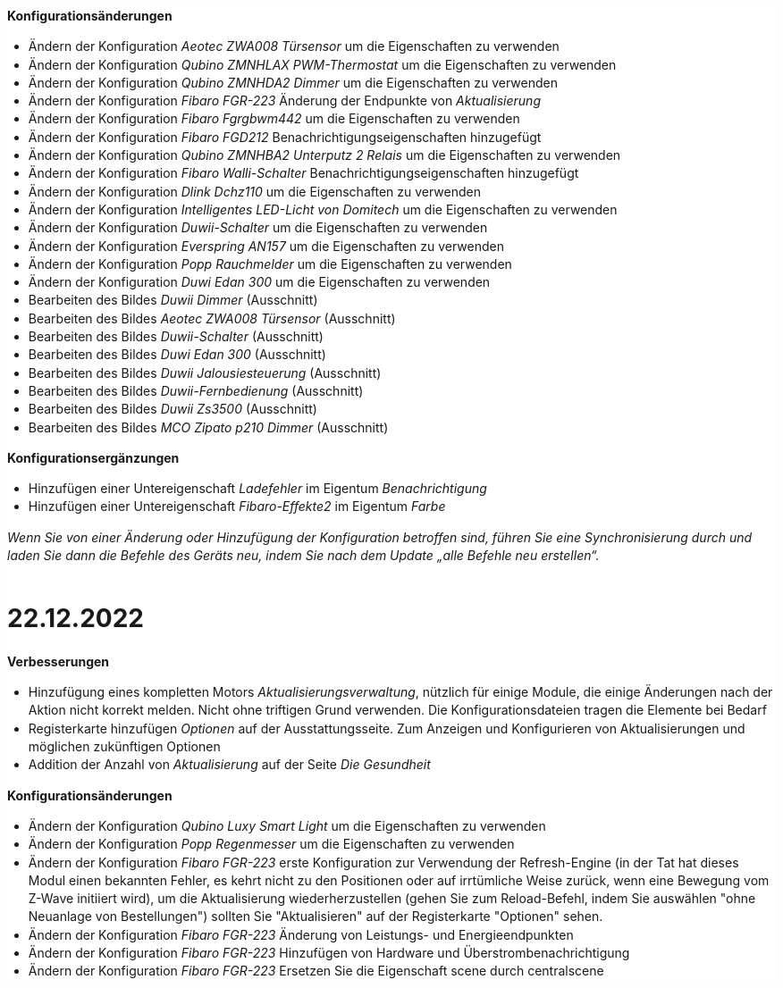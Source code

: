 **Konfigurationsänderungen**

- Ändern der Konfiguration *Aeotec ZWA008 Türsensor* um die Eigenschaften zu verwenden
- Ändern der Konfiguration *Qubino ZMNHLAX PWM-Thermostat* um die Eigenschaften zu verwenden
- Ändern der Konfiguration *Qubino ZMNHDA2 Dimmer* um die Eigenschaften zu verwenden
- Ändern der Konfiguration *Fibaro FGR-223* Änderung der Endpunkte von *Aktualisierung*
- Ändern der Konfiguration *Fibaro Fgrgbwm442* um die Eigenschaften zu verwenden
- Ändern der Konfiguration *Fibaro FGD212* Benachrichtigungseigenschaften hinzugefügt
- Ändern der Konfiguration *Qubino ZMNHBA2 Unterputz 2 Relais* um die Eigenschaften zu verwenden
- Ändern der Konfiguration *Fibaro Walli-Schalter* Benachrichtigungseigenschaften hinzugefügt
- Ändern der Konfiguration *Dlink Dchz110* um die Eigenschaften zu verwenden
- Ändern der Konfiguration *Intelligentes LED-Licht von Domitech* um die Eigenschaften zu verwenden
- Ändern der Konfiguration *Duwii-Schalter* um die Eigenschaften zu verwenden
- Ändern der Konfiguration *Everspring AN157* um die Eigenschaften zu verwenden
- Ändern der Konfiguration *Popp Rauchmelder* um die Eigenschaften zu verwenden
- Ändern der Konfiguration *Duwi Edan 300* um die Eigenschaften zu verwenden
- Bearbeiten des Bildes *Duwii Dimmer* (Ausschnitt)
- Bearbeiten des Bildes *Aeotec ZWA008 Türsensor* (Ausschnitt)
- Bearbeiten des Bildes *Duwii-Schalter* (Ausschnitt)
- Bearbeiten des Bildes *Duwi Edan 300* (Ausschnitt)
- Bearbeiten des Bildes *Duwii Jalousiesteuerung* (Ausschnitt)
- Bearbeiten des Bildes *Duwii-Fernbedienung* (Ausschnitt)
- Bearbeiten des Bildes *Duwii Zs3500* (Ausschnitt)
- Bearbeiten des Bildes *MCO Zipato p210 Dimmer* (Ausschnitt)

**Konfigurationsergänzungen**

- Hinzufügen einer Untereigenschaft *Ladefehler* im Eigentum *Benachrichtigung*
- Hinzufügen einer Untereigenschaft *Fibaro-Effekte2* im Eigentum *Farbe*

*Wenn Sie von einer Änderung oder Hinzufügung der Konfiguration betroffen sind, führen Sie eine Synchronisierung durch und laden Sie dann die Befehle des Geräts neu, indem Sie nach dem Update „alle Befehle neu erstellen“.*

# 22.12.2022

**Verbesserungen**

- Hinzufügung eines kompletten Motors *Aktualisierungsverwaltung*, nützlich für einige Module, die einige Änderungen nach der Aktion nicht korrekt melden. Nicht ohne triftigen Grund verwenden. Die Konfigurationsdateien tragen die Elemente bei Bedarf
- Registerkarte hinzufügen *Optionen* auf der Ausstattungsseite. Zum Anzeigen und Konfigurieren von Aktualisierungen und möglichen zukünftigen Optionen
- Addition der Anzahl von *Aktualisierung* auf der Seite *Die Gesundheit*

**Konfigurationsänderungen**

- Ändern der Konfiguration *Qubino Luxy Smart Light* um die Eigenschaften zu verwenden
- Ändern der Konfiguration *Popp Regenmesser* um die Eigenschaften zu verwenden
- Ändern der Konfiguration *Fibaro FGR-223* erste Konfiguration zur Verwendung der Refresh-Engine (in der Tat hat dieses Modul einen bekannten Fehler, es kehrt nicht zu den Positionen oder auf irrtümliche Weise zurück, wenn eine Bewegung vom Z-Wave initiiert wird), um die Aktualisierung wiederherzustellen (gehen Sie zum Reload-Befehl, indem Sie auswählen "ohne Neuanlage von Bestellungen") sollten Sie "Aktualisieren" auf der Registerkarte "Optionen" sehen.
- Ändern der Konfiguration *Fibaro FGR-223* Änderung von Leistungs- und Energieendpunkten
- Ändern der Konfiguration *Fibaro FGR-223* Hinzufügen von Hardware und Überstrombenachrichtigung
- Ändern der Konfiguration *Fibaro FGR-223* Ersetzen Sie die Eigenschaft scene durch centralscene
